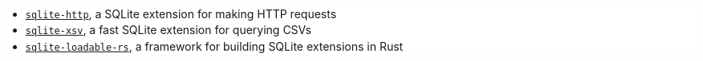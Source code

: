- [`sqlite-http`](https://github.com/asg017/sqlite-http), a SQLite extension for making HTTP requests
- [`sqlite-xsv`](https://github.com/asg017/sqlite-xsv), a fast SQLite extension for querying CSVs
- [`sqlite-loadable-rs`](https://github.com/asg017/sqlite-loadable-rs), a framework for building SQLite extensions in Rust
